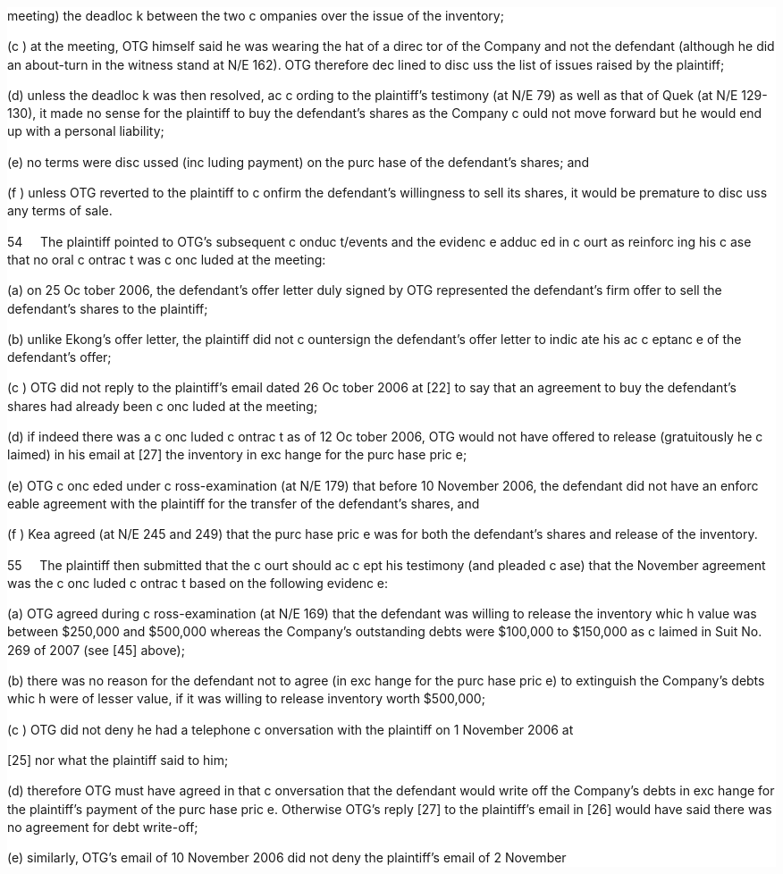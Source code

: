 
 meeting) the deadloc k between the two c ompanies over the issue of the inventory; 

 (c ) at the meeting, OTG himself said he was wearing the hat of a direc tor of the Company and not the defendant (although he did an about-turn in the witness stand at N/E 162). OTG therefore dec lined to disc uss the list of issues raised by the plaintiff; 

 (d) unless the deadloc k was then resolved, ac c ording to the plaintiff’s testimony (at N/E 79) as well as that of Quek (at N/E 129-130), it made no sense for the plaintiff to buy the defendant’s shares as the Company c ould not move forward but he would end up with a personal liability; 

 (e) no terms were disc ussed (inc luding payment) on the purc hase of the defendant’s shares; and 

 (f ) unless OTG reverted to the plaintiff to c onfirm the defendant’s willingness to sell its shares, it would be premature to disc uss any terms of sale. 

54     The plaintiff pointed to OTG’s subsequent c onduc t/events and the evidenc e adduc ed in c ourt as reinforc ing his c ase that no oral c ontrac t was c onc luded at the meeting: 

 (a) on 25 Oc tober 2006, the defendant’s offer letter duly signed by OTG represented the defendant’s firm offer to sell the defendant’s shares to the plaintiff; 

 (b) unlike Ekong’s offer letter, the plaintiff did not c ountersign the defendant’s offer letter to indic ate his ac c eptanc e of the defendant’s offer; 

 (c ) OTG did not reply to the plaintiff’s email dated 26 Oc tober 2006 at [22] to say that an agreement to buy the defendant’s shares had already been c onc luded at the meeting; 

 (d) if indeed there was a c onc luded c ontrac t as of 12 Oc tober 2006, OTG would not have offered to release (gratuitously he c laimed) in his email at [27] the inventory in exc hange for the purc hase pric e; 

 (e) OTG c onc eded under c ross-examination (at N/E 179) that before 10 November 2006, the defendant did not have an enforc eable agreement with the plaintiff for the transfer of the defendant’s shares, and 

 (f ) Kea agreed (at N/E 245 and 249) that the purc hase pric e was for both the defendant’s shares and release of the inventory. 

55     The plaintiff then submitted that the c ourt should ac c ept his testimony (and pleaded c ase) that the November agreement was the c onc luded c ontrac t based on the following evidenc e: 

 (a) OTG agreed during c ross-examination (at N/E 169) that the defendant was willing to release the inventory whic h value was between $250,000 and $500,000 whereas the Company’s outstanding debts were $100,000 to $150,000 as c laimed in Suit No. 269 of 2007 (see [45] above); 

 (b) there was no reason for the defendant not to agree (in exc hange for the purc hase pric e) to extinguish the Company’s debts whic h were of lesser value, if it was willing to release inventory worth $500,000; 

 (c ) OTG did not deny he had a telephone c onversation with the plaintiff on 1 November 2006 at 


 [25] nor what the plaintiff said to him; 

 (d) therefore OTG must have agreed in that c onversation that the defendant would write off the Company’s debts in exc hange for the plaintiff’s payment of the purc hase pric e. Otherwise OTG’s reply [27] to the plaintiff’s email in [26] would have said there was no agreement for debt write-off; 

 (e) similarly, OTG’s email of 10 November 2006 did not deny the plaintiff’s email of 2 November 
